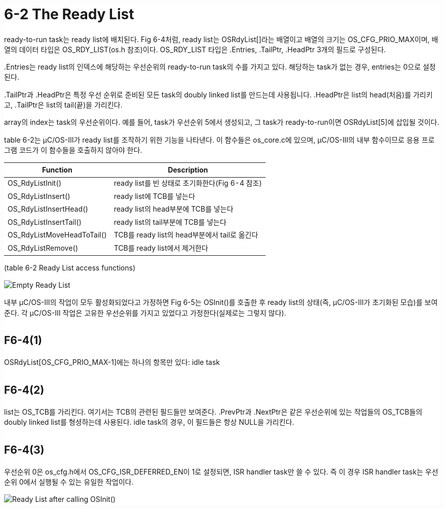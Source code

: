 # 6-2 The Ready List
ready-to-run task는 ready list에 배치된다. Fig 6-4처럼, ready list는 OSRdyList[]라는 배열이고 배열의 크기는 OS_CFG_PRIO_MAX이며, 배열의 데이터 타입은 OS_RDY_LIST(os.h 참조)이다. OS_RDY_LIST 타입은 .Entries, .TailPtr, .HeadPtr 3개의 필드로 구성된다.

.Entries는 ready list의 인덱스에 해당하는 우선순위의 ready-to-run task의 수를 가지고 있다. 해당하는 task가 없는 경우, entries는 0으로 설정된다.

.TailPtr과 .HeadPtr은 특정 우선 순위로 준비된 모든 task의 doubly linked list를 만드는데 사용됩니다. .HeadPtr은 list의 head(처음)를 가리키고, .TailPtr은 list의 tail(끝)을 가리킨다.

array의 index는 task의 우선순위이다. 예를 들어, task가 우선순위 5에서 생성되고, 그 task가 ready-to-run이면 OSRdyList[5]에 삽입될 것이다.

table 6-2는 μC/OS-III가 ready list를 조작하기 위한 기능을 나타낸다. 이 함수들은 os_core.c에 있으며, μC/OS-III의 내부 함수이므로 응용 프로그램 코드가 이 함수들을 호출하지 않아야 한다.

| Function                   | Description                                     |
|----------------------------|-------------------------------------------------|
| OS_RdyListInit()           | ready list를 빈 상태로 초기화한다(Fig 6-4 참조) |
| OS_RdyListInsert()         | ready list에 TCB를 넣는다                       |
| OS_RdyListInsertHead()     | ready list의 head부분에 TCB를 넣는다            |
| OS_RdyListInsertTail()     | ready list의 tail부분에 TCB를 넣는다            |
| OS_RdyListMoveHeadToTail() | TCB를 ready list의 head부분에서 tail로 옮긴다   |
| OS_RdyListRemove()         | TCB를 ready list에서 제거한다                   |

(table 6-2 Ready List access functions)

![Empty Ready List](https://github.com/minchoCoin/minchoCoin.github.io/assets/62372650/250f6a98-14a8-463f-8e01-2032ddfed837)

내부 μC/OS-III의 작업이 모두 활성화되었다고 가정하면 Fig 6-5는 OSInit()를 호출한 후 ready list의 상태(즉, μC/OS-III가 초기화된 모습)를 보여준다. 각 μC/OS-III 작업은 고유한 우선순위를 가지고 있었다고 가정한다(실제로는 그렇지 않다).

## F6-4(1)
OSRdyList[OS_CFG_PRIO_MAX-1]에는 하나의 항목만 있다: idle task

## F6-4(2)
list는 OS_TCB를 가리킨다. 여기서는 TCB의 관련된 필드들만 보여준다. .PrevPtr과 .NextPtr은 같은 우선순위에 있는 작업들의 OS_TCB들의 doubly linked list를 형셩하는데 사용된다. idle task의 경우, 이 필드들은 항상 NULL을 가리킨다.

## F6-4(3)
우선순위 0은 os_cfg.h에서 OS_CFG_ISR_DEFERRED_EN이 1로 설정되면, ISR handler task만 쓸 수 있다. 즉 이 경우 ISR handler task는 우선순위 0에서 실행될 수 있는 유일한 작업이다.


![Ready List after calling OSInit()](https://github.com/minchoCoin/minchoCoin.github.io/assets/62372650/27994553-861a-4566-bae0-382d88d17b00)
